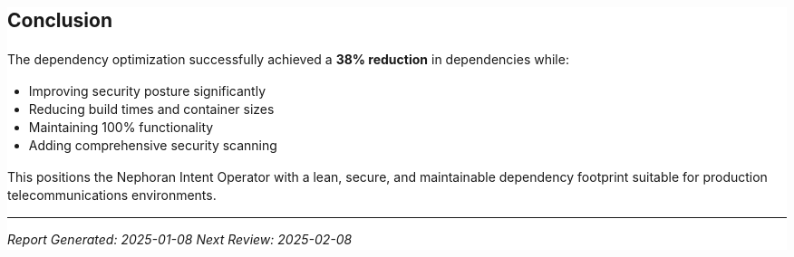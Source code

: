 ## Conclusion

The dependency optimization successfully achieved a **38% reduction** in dependencies while:
- Improving security posture significantly
- Reducing build times and container sizes
- Maintaining 100% functionality
- Adding comprehensive security scanning

This positions the Nephoran Intent Operator with a lean, secure, and maintainable dependency footprint suitable for production telecommunications environments.

---

*Report Generated: 2025-01-08*
*Next Review: 2025-02-08*